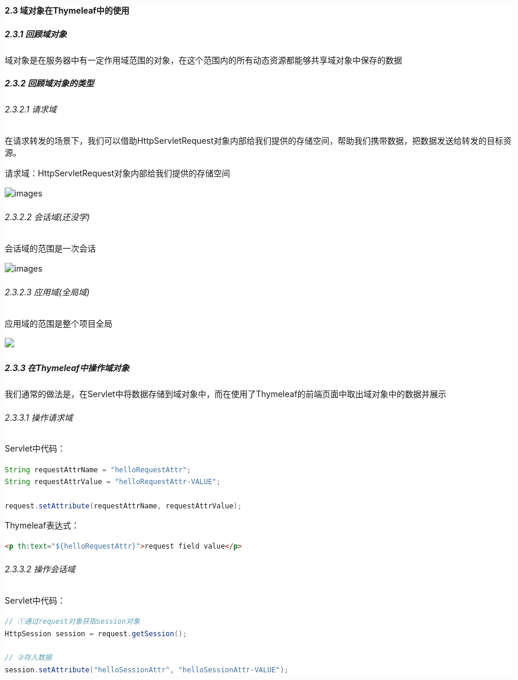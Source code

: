 #### 2.3 域对象在Thymeleaf中的使用

##### 2.3.1 回顾域对象

域对象是在服务器中有一定作用域范围的对象，在这个范围内的所有动态资源都能够共享域对象中保存的数据

##### 2.3.2 回顾域对象的类型

###### 2.3.2.1 请求域

在请求转发的场景下，我们可以借助HttpServletRequest对象内部给我们提供的存储空间，帮助我们携带数据，把数据发送给转发的目标资源。

请求域：HttpServletRequest对象内部给我们提供的存储空间

![images](/images/img012.png)

###### 2.3.2.2 会话域(还没学)

会话域的范围是一次会话

![images](images/img013.png)

###### 2.3.2.3 应用域(全局域)

应用域的范围是整个项目全局

![](images/img014.png)

##### 2.3.3 在Thymeleaf中操作域对象

我们通常的做法是，在Servlet中将数据存储到域对象中，而在使用了Thymeleaf的前端页面中取出域对象中的数据并展示

###### 2.3.3.1 操作请求域

Servlet中代码：

```java
String requestAttrName = "helloRequestAttr";
String requestAttrValue = "helloRequestAttr-VALUE";

request.setAttribute(requestAttrName, requestAttrValue);
```

Thymeleaf表达式：

```html
<p th:text="${helloRequestAttr}">request field value</p>
```

###### 2.3.3.2 操作会话域

Servlet中代码：

```java
// ①通过request对象获取session对象
HttpSession session = request.getSession();

// ②存入数据
session.setAttribute("helloSessionAttr", "helloSessionAttr-VALUE");
```
